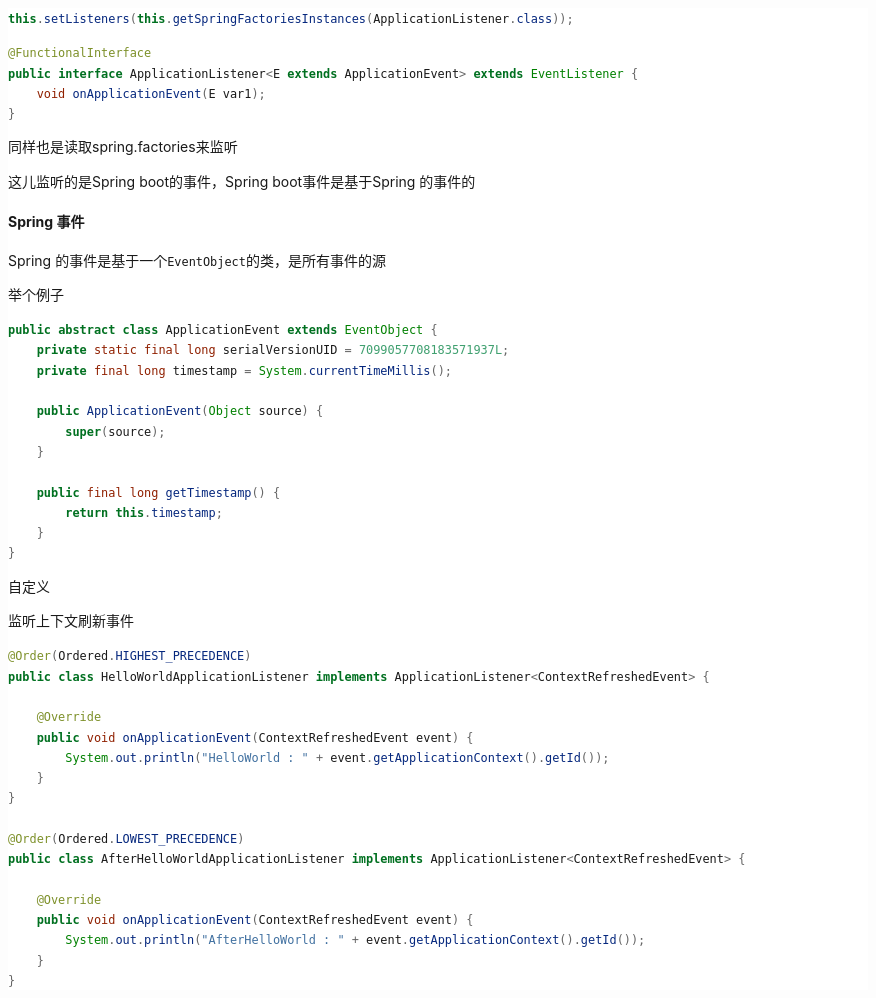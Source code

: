```java
this.setListeners(this.getSpringFactoriesInstances(ApplicationListener.class));
```

````java
@FunctionalInterface
public interface ApplicationListener<E extends ApplicationEvent> extends EventListener {
    void onApplicationEvent(E var1);
}

````

同样也是读取spring.factories来监听

这儿监听的是Spring boot的事件，Spring boot事件是基于Spring 的事件的

####  Spring 事件

Spring 的事件是基于一个`EventObject`的类，是所有事件的源

举个例子

````java
public abstract class ApplicationEvent extends EventObject {
    private static final long serialVersionUID = 7099057708183571937L;
    private final long timestamp = System.currentTimeMillis();

    public ApplicationEvent(Object source) {
        super(source);
    }

    public final long getTimestamp() {
        return this.timestamp;
    }
}
````

自定义

监听上下文刷新事件

````java
@Order(Ordered.HIGHEST_PRECEDENCE)
public class HelloWorldApplicationListener implements ApplicationListener<ContextRefreshedEvent> {

    @Override
    public void onApplicationEvent(ContextRefreshedEvent event) {
        System.out.println("HelloWorld : " + event.getApplicationContext().getId());
    }
}

@Order(Ordered.LOWEST_PRECEDENCE)
public class AfterHelloWorldApplicationListener implements ApplicationListener<ContextRefreshedEvent> {

    @Override
    public void onApplicationEvent(ContextRefreshedEvent event) {
        System.out.println("AfterHelloWorld : " + event.getApplicationContext().getId());
    }
}
````
